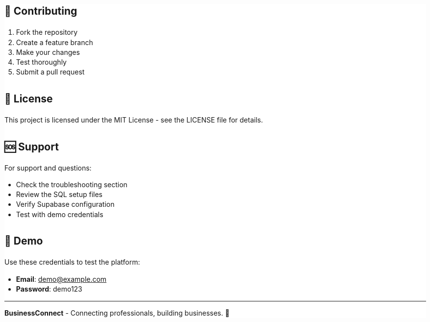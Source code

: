 ## 🤝 Contributing

1. Fork the repository
2. Create a feature branch
3. Make your changes
4. Test thoroughly
5. Submit a pull request

## 📄 License

This project is licensed under the MIT License - see the LICENSE file for details.

## 🆘 Support

For support and questions:
- Check the troubleshooting section
- Review the SQL setup files
- Verify Supabase configuration
- Test with demo credentials

## 🎉 Demo

Use these credentials to test the platform:
- **Email**: demo@example.com
- **Password**: demo123

---

**BusinessConnect** - Connecting professionals, building businesses. 🚀